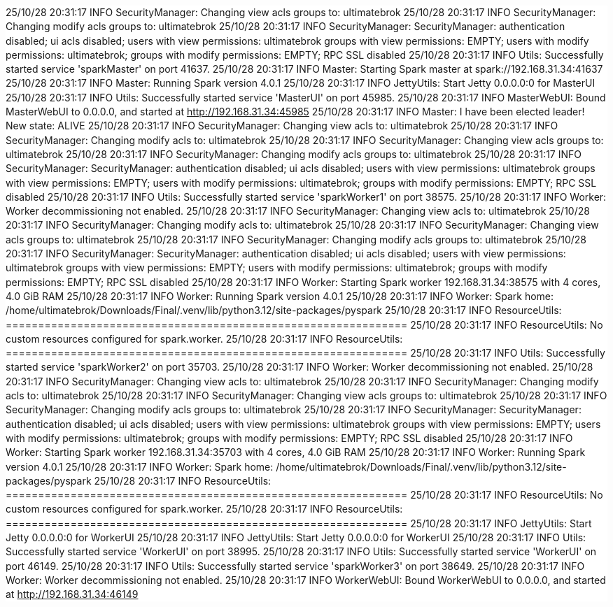 25/10/28 20:31:17 INFO SecurityManager: Changing view acls groups to: ultimatebrok
25/10/28 20:31:17 INFO SecurityManager: Changing modify acls groups to: ultimatebrok
25/10/28 20:31:17 INFO SecurityManager: SecurityManager: authentication disabled; ui acls disabled; users with view permissions: ultimatebrok groups with view permissions: EMPTY; users with modify permissions: ultimatebrok; groups with modify permissions: EMPTY; RPC SSL disabled
25/10/28 20:31:17 INFO Utils: Successfully started service 'sparkMaster' on port 41637.
25/10/28 20:31:17 INFO Master: Starting Spark master at spark://192.168.31.34:41637
25/10/28 20:31:17 INFO Master: Running Spark version 4.0.1
25/10/28 20:31:17 INFO JettyUtils: Start Jetty 0.0.0.0:0 for MasterUI
25/10/28 20:31:17 INFO Utils: Successfully started service 'MasterUI' on port 45985.
25/10/28 20:31:17 INFO MasterWebUI: Bound MasterWebUI to 0.0.0.0, and started at http://192.168.31.34:45985
25/10/28 20:31:17 INFO Master: I have been elected leader! New state: ALIVE
25/10/28 20:31:17 INFO SecurityManager: Changing view acls to: ultimatebrok
25/10/28 20:31:17 INFO SecurityManager: Changing modify acls to: ultimatebrok
25/10/28 20:31:17 INFO SecurityManager: Changing view acls groups to: ultimatebrok
25/10/28 20:31:17 INFO SecurityManager: Changing modify acls groups to: ultimatebrok
25/10/28 20:31:17 INFO SecurityManager: SecurityManager: authentication disabled; ui acls disabled; users with view permissions: ultimatebrok groups with view permissions: EMPTY; users with modify permissions: ultimatebrok; groups with modify permissions: EMPTY; RPC SSL disabled
25/10/28 20:31:17 INFO Utils: Successfully started service 'sparkWorker1' on port 38575.
25/10/28 20:31:17 INFO Worker: Worker decommissioning not enabled.
25/10/28 20:31:17 INFO SecurityManager: Changing view acls to: ultimatebrok
25/10/28 20:31:17 INFO SecurityManager: Changing modify acls to: ultimatebrok
25/10/28 20:31:17 INFO SecurityManager: Changing view acls groups to: ultimatebrok
25/10/28 20:31:17 INFO SecurityManager: Changing modify acls groups to: ultimatebrok
25/10/28 20:31:17 INFO SecurityManager: SecurityManager: authentication disabled; ui acls disabled; users with view permissions: ultimatebrok groups with view permissions: EMPTY; users with modify permissions: ultimatebrok; groups with modify permissions: EMPTY; RPC SSL disabled
25/10/28 20:31:17 INFO Worker: Starting Spark worker 192.168.31.34:38575 with 4 cores, 4.0 GiB RAM
25/10/28 20:31:17 INFO Worker: Running Spark version 4.0.1
25/10/28 20:31:17 INFO Worker: Spark home: /home/ultimatebrok/Downloads/Final/.venv/lib/python3.12/site-packages/pyspark
25/10/28 20:31:17 INFO ResourceUtils: ==============================================================
25/10/28 20:31:17 INFO ResourceUtils: No custom resources configured for spark.worker.
25/10/28 20:31:17 INFO ResourceUtils: ==============================================================
25/10/28 20:31:17 INFO Utils: Successfully started service 'sparkWorker2' on port 35703.
25/10/28 20:31:17 INFO Worker: Worker decommissioning not enabled.
25/10/28 20:31:17 INFO SecurityManager: Changing view acls to: ultimatebrok
25/10/28 20:31:17 INFO SecurityManager: Changing modify acls to: ultimatebrok
25/10/28 20:31:17 INFO SecurityManager: Changing view acls groups to: ultimatebrok
25/10/28 20:31:17 INFO SecurityManager: Changing modify acls groups to: ultimatebrok
25/10/28 20:31:17 INFO SecurityManager: SecurityManager: authentication disabled; ui acls disabled; users with view permissions: ultimatebrok groups with view permissions: EMPTY; users with modify permissions: ultimatebrok; groups with modify permissions: EMPTY; RPC SSL disabled
25/10/28 20:31:17 INFO Worker: Starting Spark worker 192.168.31.34:35703 with 4 cores, 4.0 GiB RAM
25/10/28 20:31:17 INFO Worker: Running Spark version 4.0.1
25/10/28 20:31:17 INFO Worker: Spark home: /home/ultimatebrok/Downloads/Final/.venv/lib/python3.12/site-packages/pyspark
25/10/28 20:31:17 INFO ResourceUtils: ==============================================================
25/10/28 20:31:17 INFO ResourceUtils: No custom resources configured for spark.worker.
25/10/28 20:31:17 INFO ResourceUtils: ==============================================================
25/10/28 20:31:17 INFO JettyUtils: Start Jetty 0.0.0.0:0 for WorkerUI
25/10/28 20:31:17 INFO JettyUtils: Start Jetty 0.0.0.0:0 for WorkerUI
25/10/28 20:31:17 INFO Utils: Successfully started service 'WorkerUI' on port 38995.
25/10/28 20:31:17 INFO Utils: Successfully started service 'WorkerUI' on port 46149.
25/10/28 20:31:17 INFO Utils: Successfully started service 'sparkWorker3' on port 38649.
25/10/28 20:31:17 INFO Worker: Worker decommissioning not enabled.
25/10/28 20:31:17 INFO WorkerWebUI: Bound WorkerWebUI to 0.0.0.0, and started at http://192.168.31.34:46149